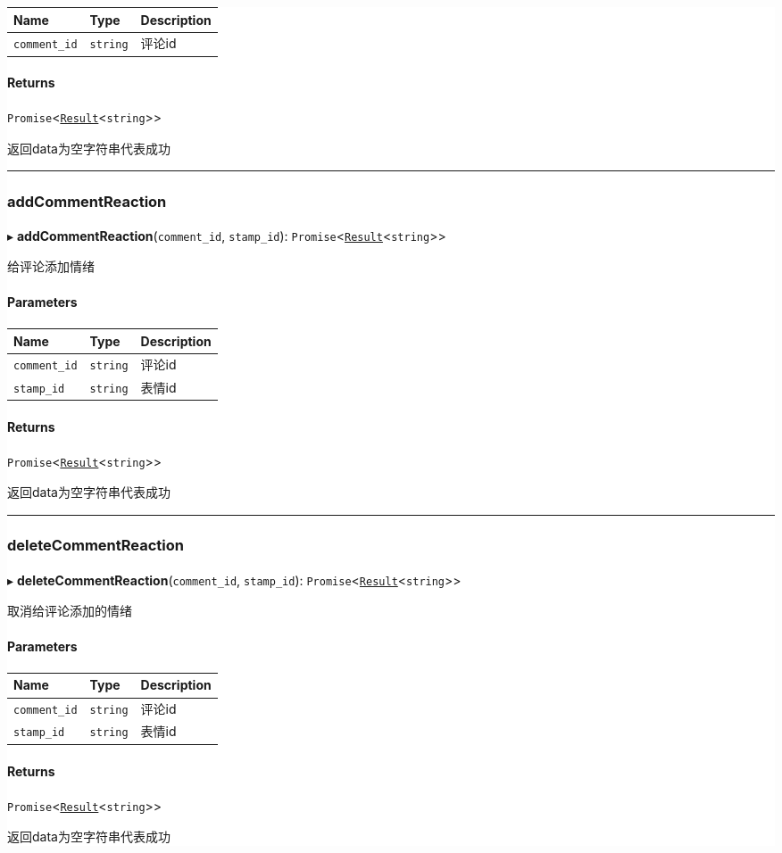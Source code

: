 | Name | Type | Description |
| :------ | :------ | :------ |
| `comment_id` | `string` | 评论id |

#### Returns

`Promise`<[`Result`](../interfaces/Result.md)<`string`\>\>

返回data为空字符串代表成功

___

### addCommentReaction

▸ **addCommentReaction**(`comment_id`, `stamp_id`): `Promise`<[`Result`](../interfaces/Result.md)<`string`\>\>

给评论添加情绪

#### Parameters

| Name | Type | Description |
| :------ | :------ | :------ |
| `comment_id` | `string` | 评论id |
| `stamp_id` | `string` | 表情id |

#### Returns

`Promise`<[`Result`](../interfaces/Result.md)<`string`\>\>

返回data为空字符串代表成功

___

### deleteCommentReaction

▸ **deleteCommentReaction**(`comment_id`, `stamp_id`): `Promise`<[`Result`](../interfaces/Result.md)<`string`\>\>

取消给评论添加的情绪

#### Parameters

| Name | Type | Description |
| :------ | :------ | :------ |
| `comment_id` | `string` | 评论id |
| `stamp_id` | `string` | 表情id |

#### Returns

`Promise`<[`Result`](../interfaces/Result.md)<`string`\>\>

返回data为空字符串代表成功
